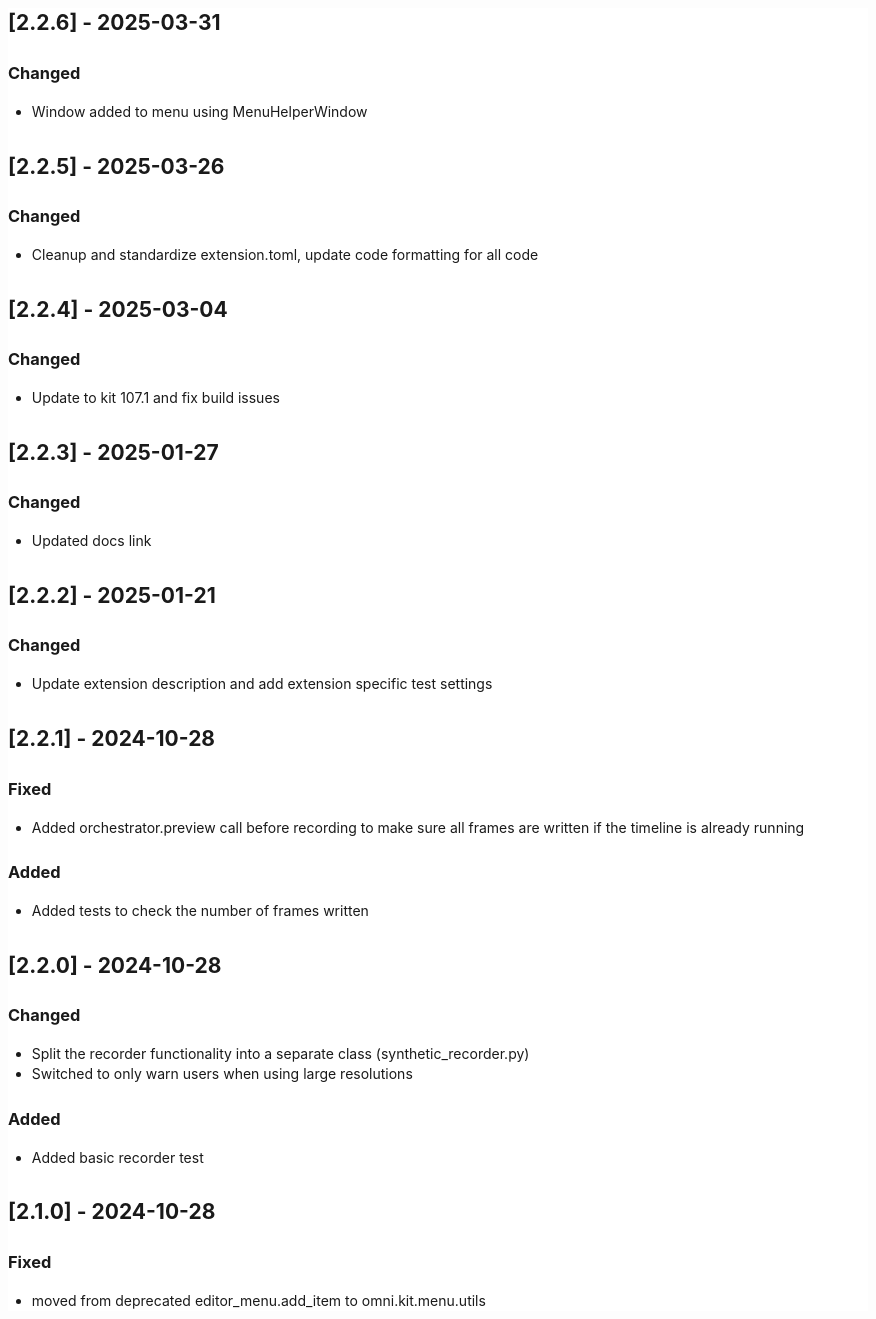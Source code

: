 ## [2.2.6] - 2025-03-31
### Changed
- Window added to menu using MenuHelperWindow

## [2.2.5] - 2025-03-26
### Changed
- Cleanup and standardize extension.toml, update code formatting for all code

## [2.2.4] - 2025-03-04
### Changed
- Update to kit 107.1 and fix build issues

## [2.2.3] - 2025-01-27
### Changed
- Updated docs link

## [2.2.2] - 2025-01-21
### Changed
- Update extension description and add extension specific test settings

## [2.2.1] - 2024-10-28
### Fixed
- Added orchestrator.preview call before recording to make sure all frames are written if the timeline is already running

### Added
- Added tests to check the number of frames written

## [2.2.0] - 2024-10-28
### Changed
- Split the recorder functionality into a separate class (synthetic_recorder.py)
- Switched to only warn users when using large resolutions

### Added
- Added basic recorder test

## [2.1.0] - 2024-10-28
### Fixed
- moved from deprecated editor_menu.add_item to omni.kit.menu.utils
